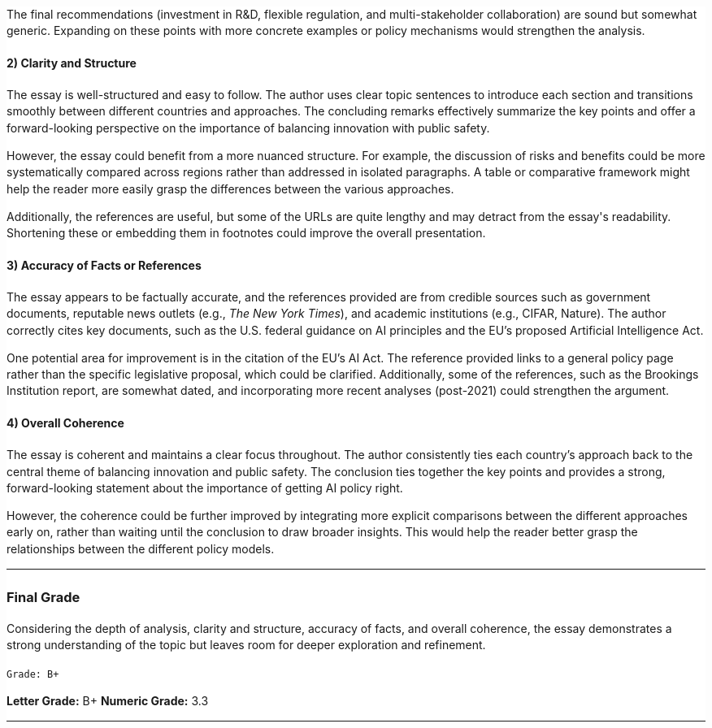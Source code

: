 The final recommendations (investment in R&D, flexible regulation, and multi-stakeholder collaboration) are sound but somewhat generic. Expanding on these points with more concrete examples or policy mechanisms would strengthen the analysis.

#### 2) **Clarity and Structure**
The essay is well-structured and easy to follow. The author uses clear topic sentences to introduce each section and transitions smoothly between different countries and approaches. The concluding remarks effectively summarize the key points and offer a forward-looking perspective on the importance of balancing innovation with public safety.

However, the essay could benefit from a more nuanced structure. For example, the discussion of risks and benefits could be more systematically compared across regions rather than addressed in isolated paragraphs. A table or comparative framework might help the reader more easily grasp the differences between the various approaches.

Additionally, the references are useful, but some of the URLs are quite lengthy and may detract from the essay's readability. Shortening these or embedding them in footnotes could improve the overall presentation.

#### 3) **Accuracy of Facts or References**
The essay appears to be factually accurate, and the references provided are from credible sources such as government documents, reputable news outlets (e.g., *The New York Times*), and academic institutions (e.g., CIFAR, Nature). The author correctly cites key documents, such as the U.S. federal guidance on AI principles and the EU’s proposed Artificial Intelligence Act.

One potential area for improvement is in the citation of the EU’s AI Act. The reference provided links to a general policy page rather than the specific legislative proposal, which could be clarified. Additionally, some of the references, such as the Brookings Institution report, are somewhat dated, and incorporating more recent analyses (post-2021) could strengthen the argument.

#### 4) **Overall Coherence**
The essay is coherent and maintains a clear focus throughout. The author consistently ties each country’s approach back to the central theme of balancing innovation and public safety. The conclusion ties together the key points and provides a strong, forward-looking statement about the importance of getting AI policy right.

However, the coherence could be further improved by integrating more explicit comparisons between the different approaches early on, rather than waiting until the conclusion to draw broader insights. This would help the reader better grasp the relationships between the different policy models.

---

### Final Grade
Considering the depth of analysis, clarity and structure, accuracy of facts, and overall coherence, the essay demonstrates a strong understanding of the topic but leaves room for deeper exploration and refinement.

```
Grade: B+
```

**Letter Grade:** B+
**Numeric Grade:** 3.3

---
